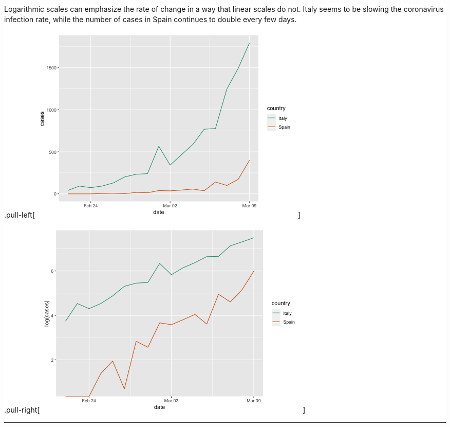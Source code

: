 Logarithmic scales can emphasize the rate of change in a way that linear scales do not. Italy seems to be slowing the coronavirus infection rate, while the number of cases in Spain continues to double every few days.

.pull-left[
![](lecture7_files/figure-html/unnamed-chunk-14-1.png)
]


.pull-right[
![](lecture7_files/figure-html/unnamed-chunk-15-1.png)
]




---
